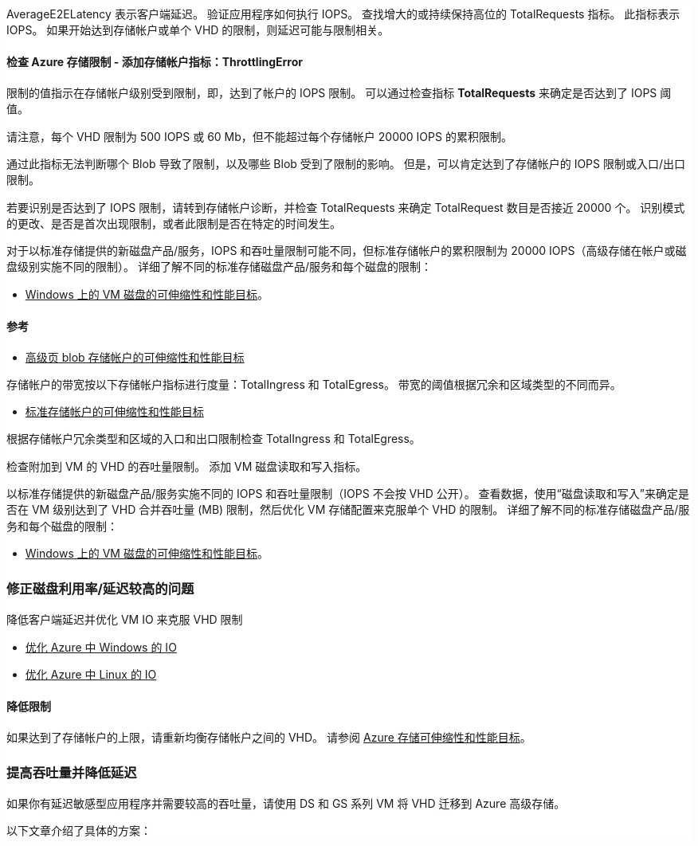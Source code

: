 AverageE2ELatency 表示客户端延迟。 验证应用程序如何执行 IOPS。 查找增大的或持续保持高位的 TotalRequests 指标。 此指标表示 IOPS。 如果开始达到存储帐户或单个 VHD 的限制，则延迟可能与限制相关。

#### <a name="check-for-azure-storage-throttling---add-the-storage-account-metrics-throttlingerror"></a>检查 Azure 存储限制 - 添加存储帐户指标：ThrottlingError

限制的值指示在存储帐户级别受到限制，即，达到了帐户的 IOPS 限制。 可以通过检查指标 **TotalRequests** 来确定是否达到了 IOPS 阈值。

请注意，每个 VHD 限制为 500 IOPS 或 60 Mb，但不能超过每个存储帐户 20000 IOPS 的累积限制。

通过此指标无法判断哪个 Blob 导致了限制，以及哪些 Blob 受到了限制的影响。 但是，可以肯定达到了存储帐户的 IOPS 限制或入口/出口限制。

若要识别是否达到了 IOPS 限制，请转到存储帐户诊断，并检查 TotalRequests 来确定 TotalRequest 数目是否接近 20000 个。 识别模式的更改、是否是首次出现限制，或者此限制是否在特定的时间发生。

对于以标准存储提供的新磁盘产品/服务，IOPS 和吞吐量限制可能不同，但标准存储帐户的累积限制为 20000 IOPS（高级存储在帐户或磁盘级别实施不同的限制）。 详细了解不同的标准存储磁盘产品/服务和每个磁盘的限制：

* [Windows 上的 VM 磁盘的可伸缩性和性能目标](../disks-scalability-targets.md)。

#### <a name="references"></a>参考

* [高级页 blob 存储帐户的可伸缩性和性能目标](../../storage/blobs/scalability-targets-premium-page-blobs.md)

存储帐户的带宽按以下存储帐户指标进行度量：TotalIngress 和 TotalEgress。 带宽的阈值根据冗余和区域类型的不同而异。

* [标准存储帐户的可伸缩性和性能目标](../../storage/common/scalability-targets-standard-account.md)

根据存储帐户冗余类型和区域的入口和出口限制检查 TotalIngress 和 TotalEgress。

检查附加到 VM 的 VHD 的吞吐量限制。 添加 VM 磁盘读取和写入指标。

以标准存储提供的新磁盘产品/服务实施不同的 IOPS 和吞吐量限制（IOPS 不会按 VHD 公开）。 查看数据，使用“磁盘读取和写入”来确定是否在 VM 级别达到了 VHD 合并吞吐量 (MB) 限制，然后优化 VM 存储配置来克服单个 VHD 的限制。 详细了解不同的标准存储磁盘产品/服务和每个磁盘的限制：

* [Windows 上的 VM 磁盘的可伸缩性和性能目标](../disks-scalability-targets.md)。

### <a name="high-disk-utilizationlatency-remediation"></a>修正磁盘利用率/延迟较高的问题

降低客户端延迟并优化 VM IO 来克服 VHD 限制

* [优化 Azure 中 Windows 的 IO](../../azure-sql/virtual-machines/windows/performance-guidelines-best-practices.md?toc=/azure/virtual-machines/windows/toc.json)

* [优化 Azure 中 Linux 的 IO](/archive/blogs/igorpag/azure-storage-secrets-and-linux-io-optimizations)

#### <a name="reduce-throttling"></a>降低限制

如果达到了存储帐户的上限，请重新均衡存储帐户之间的 VHD。 请参阅 [Azure 存储可伸缩性和性能目标](../../storage/common/scalability-targets-standard-account.md)。

### <a name="increase-throughput-and-reduce-latency"></a>提高吞吐量并降低延迟

如果你有延迟敏感型应用程序并需要较高的吞吐量，请使用 DS 和 GS 系列 VM 将 VHD 迁移到 Azure 高级存储。

以下文章介绍了具体的方案：
